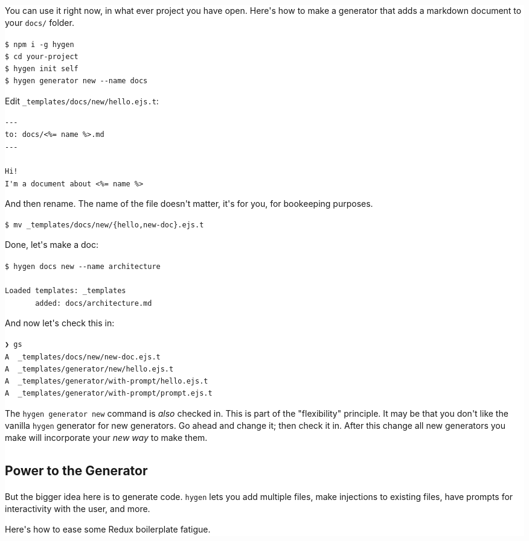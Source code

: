 You can use it right now, in what ever project you have open. Here's how to make a generator that adds a markdown document to your `docs/` folder.

```
$ npm i -g hygen
$ cd your-project
$ hygen init self
$ hygen generator new --name docs
```

Edit  `_templates/docs/new/hello.ejs.t`:

```
---
to: docs/<%= name %>.md
---

Hi!
I'm a document about <%= name %>
```

And then rename. The name of the file doesn't matter, it's for you, for bookeeping purposes.

```
$ mv _templates/docs/new/{hello,new-doc}.ejs.t
```

Done, let's make a doc:

```
$ hygen docs new --name architecture

Loaded templates: _templates
       added: docs/architecture.md
```

And now let's check this in:

```
❯ gs
A  _templates/docs/new/new-doc.ejs.t
A  _templates/generator/new/hello.ejs.t
A  _templates/generator/with-prompt/hello.ejs.t
A  _templates/generator/with-prompt/prompt.ejs.t
```

The `hygen generator new` command is _also_ checked in. This is part of the "flexibility" principle. It may be that you don't like the vanilla `hygen` generator for new generators. Go ahead and change it; then check it in. After this change all new generators you make will incorporate your _new way_ to make them.

## Power to the Generator

But the bigger idea here is to generate code. `hygen` lets you add multiple files, make injections to existing files, have prompts for interactivity with the user, and more.

Here's how to ease some Redux boilerplate fatigue.
